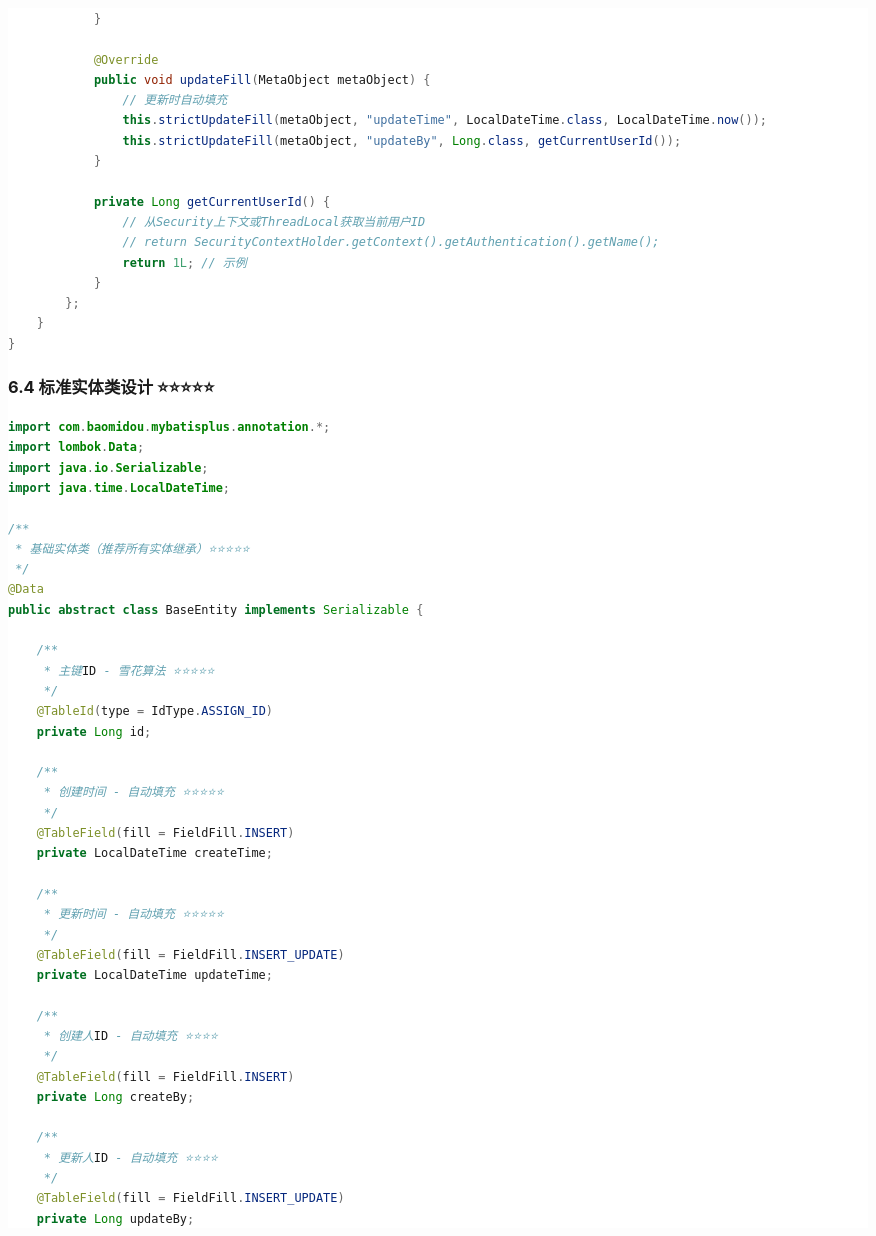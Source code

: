 ```java
            }

            @Override
            public void updateFill(MetaObject metaObject) {
                // 更新时自动填充
                this.strictUpdateFill(metaObject, "updateTime", LocalDateTime.class, LocalDateTime.now());
                this.strictUpdateFill(metaObject, "updateBy", Long.class, getCurrentUserId());
            }

            private Long getCurrentUserId() {
                // 从Security上下文或ThreadLocal获取当前用户ID
                // return SecurityContextHolder.getContext().getAuthentication().getName();
                return 1L; // 示例
            }
        };
    }
}
```

### 6.4 标准实体类设计 ⭐⭐⭐⭐⭐

```java
import com.baomidou.mybatisplus.annotation.*;
import lombok.Data;
import java.io.Serializable;
import java.time.LocalDateTime;

/**
 * 基础实体类（推荐所有实体继承）⭐⭐⭐⭐⭐
 */
@Data
public abstract class BaseEntity implements Serializable {

    /**
     * 主键ID - 雪花算法 ⭐⭐⭐⭐⭐
     */
    @TableId(type = IdType.ASSIGN_ID)
    private Long id;

    /**
     * 创建时间 - 自动填充 ⭐⭐⭐⭐⭐
     */
    @TableField(fill = FieldFill.INSERT)
    private LocalDateTime createTime;

    /**
     * 更新时间 - 自动填充 ⭐⭐⭐⭐⭐
     */
    @TableField(fill = FieldFill.INSERT_UPDATE)
    private LocalDateTime updateTime;

    /**
     * 创建人ID - 自动填充 ⭐⭐⭐⭐
     */
    @TableField(fill = FieldFill.INSERT)
    private Long createBy;

    /**
     * 更新人ID - 自动填充 ⭐⭐⭐⭐
     */
    @TableField(fill = FieldFill.INSERT_UPDATE)
    private Long updateBy;
```
